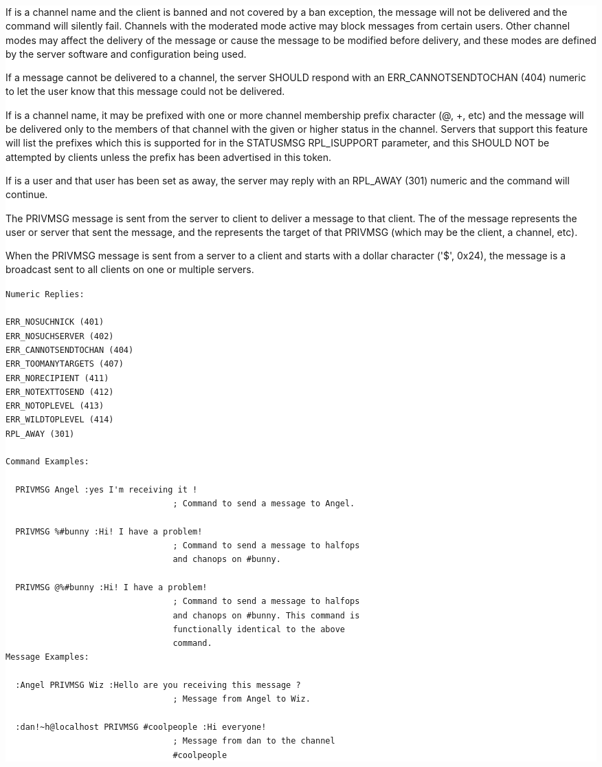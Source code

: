 If <target> is a channel name and the client is banned and not covered by a ban exception, the message will not be delivered and the command will silently fail. Channels with the moderated mode active may block messages from certain users. Other channel modes may affect the delivery of the message or cause the message to be modified before delivery, and these modes are defined by the server software and configuration being used.

If a message cannot be delivered to a channel, the server SHOULD respond with an ERR_CANNOTSENDTOCHAN (404) numeric to let the user know that this message could not be delivered.

If <target> is a channel name, it may be prefixed with one or more channel membership prefix character (@, +, etc) and the message will be delivered only to the members of that channel with the given or higher status in the channel. Servers that support this feature will list the prefixes which this is supported for in the STATUSMSG RPL_ISUPPORT parameter, and this SHOULD NOT be attempted by clients unless the prefix has been advertised in this token.

If <target> is a user and that user has been set as away, the server may reply with an RPL_AWAY (301) numeric and the command will continue.

The PRIVMSG message is sent from the server to client to deliver a message to that client. The <source> of the message represents the user or server that sent the message, and the <target> represents the target of that PRIVMSG (which may be the client, a channel, etc).

When the PRIVMSG message is sent from a server to a client and <target> starts with a dollar character ('$', 0x24), the message is a broadcast sent to all clients on one or multiple servers.

    Numeric Replies:
    
    ERR_NOSUCHNICK (401)
    ERR_NOSUCHSERVER (402)
    ERR_CANNOTSENDTOCHAN (404)
    ERR_TOOMANYTARGETS (407)
    ERR_NORECIPIENT (411)
    ERR_NOTEXTTOSEND (412)
    ERR_NOTOPLEVEL (413)
    ERR_WILDTOPLEVEL (414)
    RPL_AWAY (301)
    
    Command Examples:
    
      PRIVMSG Angel :yes I'm receiving it !
                                      ; Command to send a message to Angel.
    
      PRIVMSG %#bunny :Hi! I have a problem!
                                      ; Command to send a message to halfops
                                      and chanops on #bunny.
    
      PRIVMSG @%#bunny :Hi! I have a problem!
                                      ; Command to send a message to halfops
                                      and chanops on #bunny. This command is
                                      functionally identical to the above
                                      command.
    Message Examples:
    
      :Angel PRIVMSG Wiz :Hello are you receiving this message ?
                                      ; Message from Angel to Wiz.
    
      :dan!~h@localhost PRIVMSG #coolpeople :Hi everyone!
                                      ; Message from dan to the channel
                                      #coolpeople
